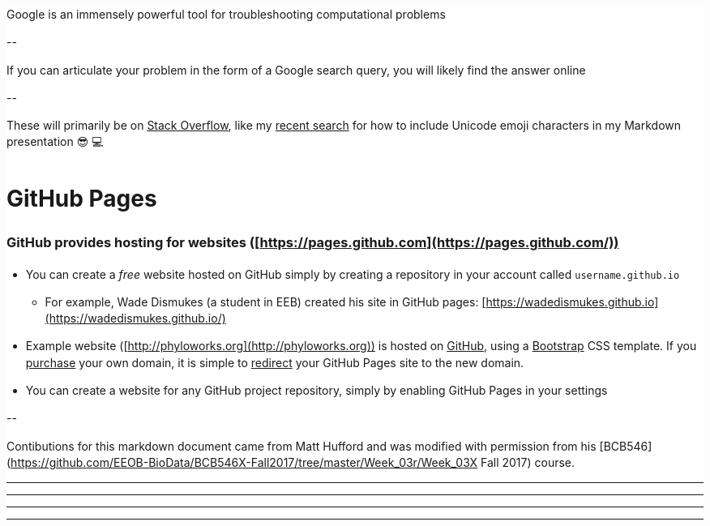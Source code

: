 Google is an immensely powerful tool for troubleshooting computational problems

--

If you can articulate your problem in the form of a Google search query, you will likely find the answer online

--

These will primarily be on [Stack Overflow](http://stackoverflow.com/), like my [recent search](http://stackoverflow.com/questions/7155870/why-unicode-character-for-hearts-symbol-fails-with-html) for how to include
Unicode emoji characters in my Markdown presentation &#x1F60E; &#x1F4BB;


# GitHub Pages

### GitHub provides hosting for websites ([https://pages.github.com](https://pages.github.com/))

* You can create a *free* website hosted on GitHub simply by creating a repository in your account called
`username.github.io`

  * For example, Wade Dismukes (a student in EEB) created his site in GitHub pages: [https://wadedismukes.github.io](https://wadedismukes.github.io/)



* Example website ([http://phyloworks.org](http://phyloworks.org)) is hosted on [GitHub](https://github.com/phyloworks/phyloworks.github.io), using a [Bootstrap](http://getbootstrap.com/) CSS template.
If you [purchase](https://www.namecheap.com/) your own domain, it is simple to [redirect](https://help.github.com/articles/using-a-custom-domain-with-github-pages/) your GitHub Pages site to the new domain.


* You can create a website for any GitHub project repository, simply by enabling GitHub Pages in your settings


--




Contibutions for this markdown document came from Matt Hufford and was modified with permission from his [BCB546](https://github.com/EEOB-BioData/BCB546X-Fall2017/tree/master/Week_03r/Week_03X Fall 2017) course.



---
---
---
---



